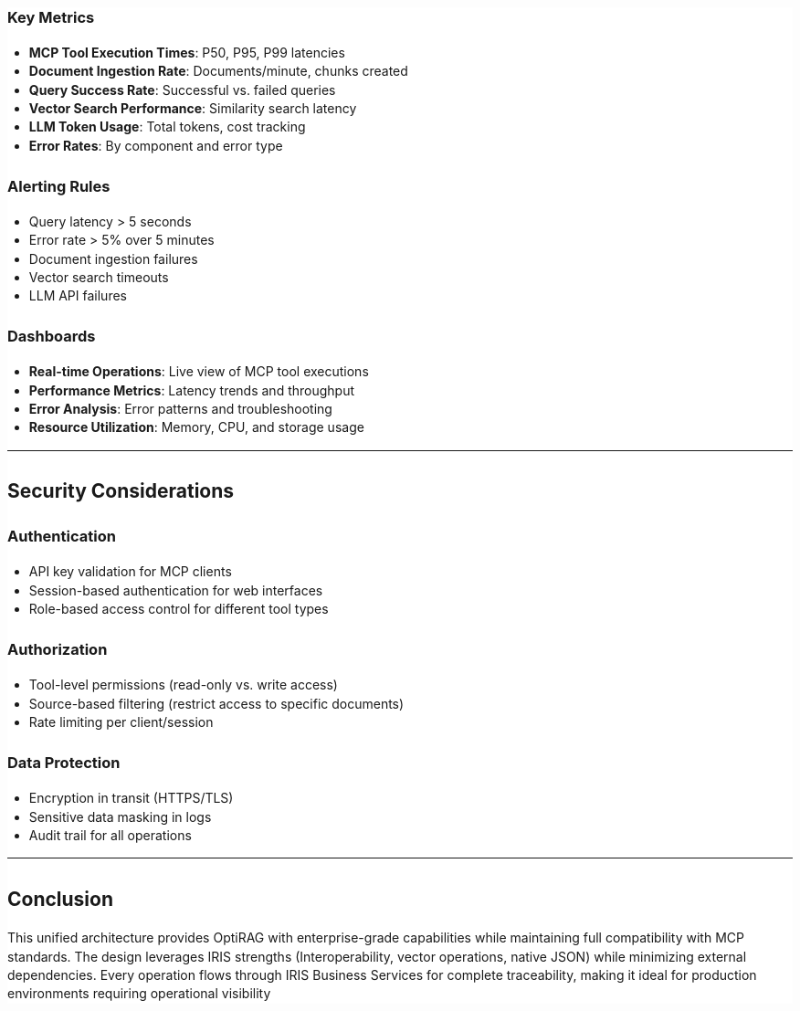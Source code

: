 ### Key Metrics
- **MCP Tool Execution Times**: P50, P95, P99 latencies
- **Document Ingestion Rate**: Documents/minute, chunks created
- **Query Success Rate**: Successful vs. failed queries
- **Vector Search Performance**: Similarity search latency
- **LLM Token Usage**: Total tokens, cost tracking
- **Error Rates**: By component and error type

### Alerting Rules
- Query latency > 5 seconds
- Error rate > 5% over 5 minutes
- Document ingestion failures
- Vector search timeouts
- LLM API failures

### Dashboards
- **Real-time Operations**: Live view of MCP tool executions
- **Performance Metrics**: Latency trends and throughput
- **Error Analysis**: Error patterns and troubleshooting
- **Resource Utilization**: Memory, CPU, and storage usage

---

## Security Considerations

### Authentication
- API key validation for MCP clients
- Session-based authentication for web interfaces
- Role-based access control for different tool types

### Authorization
- Tool-level permissions (read-only vs. write access)
- Source-based filtering (restrict access to specific documents)
- Rate limiting per client/session

### Data Protection
- Encryption in transit (HTTPS/TLS)
- Sensitive data masking in logs
- Audit trail for all operations

---

## Conclusion

This unified architecture provides OptiRAG with enterprise-grade capabilities while maintaining full compatibility with MCP standards. The design leverages IRIS strengths (Interoperability, vector operations, native JSON) while minimizing external dependencies. Every operation flows through IRIS Business Services for complete traceability, making it ideal for production environments requiring operational visibility
